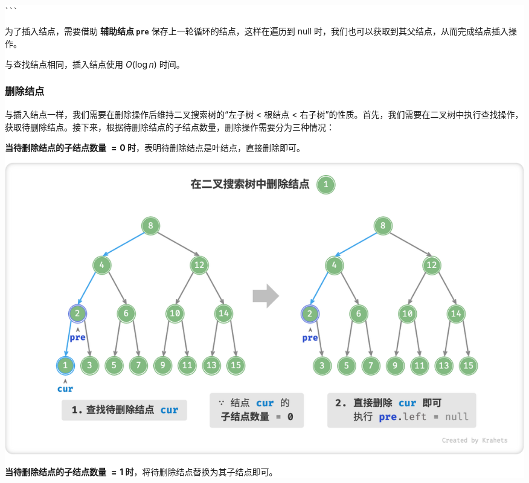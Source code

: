     ```

为了插入结点，需要借助 **辅助结点 `pre`** 保存上一轮循环的结点，这样在遍历到 $\text{null}$ 时，我们也可以获取到其父结点，从而完成结点插入操作。

与查找结点相同，插入结点使用 $O(\log n)$ 时间。

### 删除结点

与插入结点一样，我们需要在删除操作后维持二叉搜索树的“左子树 < 根结点 < 右子树”的性质。首先，我们需要在二叉树中执行查找操作，获取待删除结点。接下来，根据待删除结点的子结点数量，删除操作需要分为三种情况：

**当待删除结点的子结点数量 $= 0$ 时**，表明待删除结点是叶结点，直接删除即可。

![bst_remove_case1](binary_search_tree.assets/bst_remove_case1.png)

**当待删除结点的子结点数量 $= 1$ 时**，将待删除结点替换为其子结点即可。
